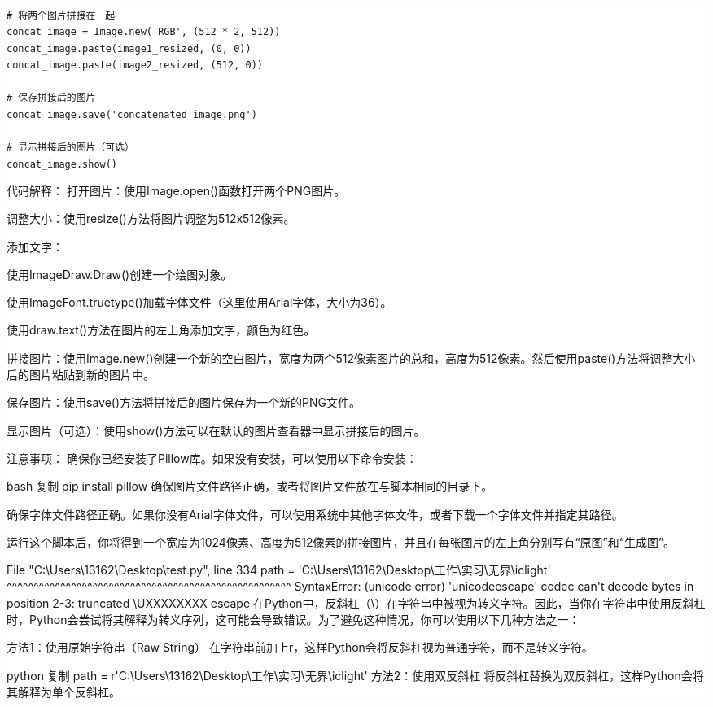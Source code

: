     # 将两个图片拼接在一起
    concat_image = Image.new('RGB', (512 * 2, 512))
    concat_image.paste(image1_resized, (0, 0))
    concat_image.paste(image2_resized, (512, 0))

    # 保存拼接后的图片
    concat_image.save('concatenated_image.png')

    # 显示拼接后的图片（可选）
    concat_image.show()
代码解释：
打开图片：使用Image.open()函数打开两个PNG图片。

调整大小：使用resize()方法将图片调整为512x512像素。

添加文字：

使用ImageDraw.Draw()创建一个绘图对象。

使用ImageFont.truetype()加载字体文件（这里使用Arial字体，大小为36）。

使用draw.text()方法在图片的左上角添加文字，颜色为红色。

拼接图片：使用Image.new()创建一个新的空白图片，宽度为两个512像素图片的总和，高度为512像素。然后使用paste()方法将调整大小后的图片粘贴到新的图片中。

保存图片：使用save()方法将拼接后的图片保存为一个新的PNG文件。

显示图片（可选）：使用show()方法可以在默认的图片查看器中显示拼接后的图片。

注意事项：
确保你已经安装了Pillow库。如果没有安装，可以使用以下命令安装：

bash
复制
pip install pillow
确保图片文件路径正确，或者将图片文件放在与脚本相同的目录下。

确保字体文件路径正确。如果你没有Arial字体文件，可以使用系统中其他字体文件，或者下载一个字体文件并指定其路径。

运行这个脚本后，你将得到一个宽度为1024像素、高度为512像素的拼接图片，并且在每张图片的左上角分别写有“原图”和“生成图”。


File "C:\Users\13162\Desktop\test.py", line 334
    path = 'C:\Users\13162\Desktop\工作\实习\无界\iclight'
           ^^^^^^^^^^^^^^^^^^^^^^^^^^^^^^^^^^^^^^^^^^^^^^^^^^^^^
SyntaxError: (unicode error) 'unicodeescape' codec can't decode bytes in position 2-3: truncated \UXXXXXXXX escape
在Python中，反斜杠（\）在字符串中被视为转义字符。因此，当你在字符串中使用反斜杠时，Python会尝试将其解释为转义序列，这可能会导致错误。为了避免这种情况，你可以使用以下几种方法之一：

方法1：使用原始字符串（Raw String）
在字符串前加上r，这样Python会将反斜杠视为普通字符，而不是转义字符。

python
复制
path = r'C:\Users\13162\Desktop\工作\实习\无界\iclight'
方法2：使用双反斜杠
将反斜杠替换为双反斜杠，这样Python会将其解释为单个反斜杠。
